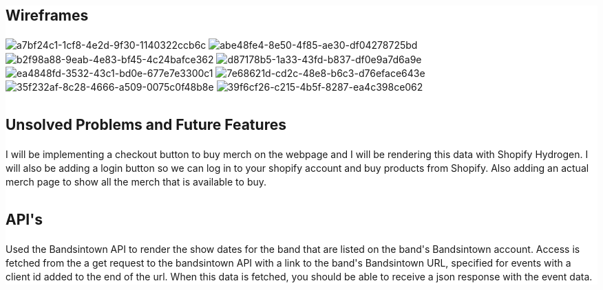 ## Wireframes

<img width="1018" alt="a7bf24c1-1cf8-4e2d-9f30-1140322ccb6c" src="https://user-images.githubusercontent.com/105397451/204674144-76240cf2-b4df-43b8-ae8f-0b81a6e0e98a.png">
<img width="1020" alt="abe48fe4-8e50-4f85-ae30-df04278725bd" src="https://user-images.githubusercontent.com/105397451/204674147-7c65ed24-5a8c-4072-b0b0-a7316e329989.png">
<img width="1022" alt="b2f98a88-9eab-4e83-bf45-4c24bafce362" src="https://user-images.githubusercontent.com/105397451/204674152-8201dae4-adec-4a22-87ae-796d305a13fb.png">
<img width="1015" alt="d87178b5-1a33-43fd-b837-df0e9a7d6a9e" src="https://user-images.githubusercontent.com/105397451/204674153-3327e7ce-de30-4420-a68c-685ae2441327.png">
<img width="1015" alt="ea4848fd-3532-43c1-bd0e-677e7e3300c1" src="https://user-images.githubusercontent.com/105397451/204674155-2783c5ae-6691-4d90-a22d-b4d8d350ffec.png">
<img width="1023" alt="7e68621d-cd2c-48e8-b6c3-d76eface643e" src="https://user-images.githubusercontent.com/105397451/204674157-e86ae419-1a0b-4c6d-93ed-6c3ad56b661e.png">
<img width="1018" alt="35f232af-8c28-4666-a509-0075c0f48b8e" src="https://user-images.githubusercontent.com/105397451/204674159-95592f31-e805-403c-b1d4-b06a48d436ed.png">
<img width="1021" alt="39f6cf26-c215-4b5f-8287-ea4c398ce062" src="https://user-images.githubusercontent.com/105397451/204674162-9ec8e870-1d3b-4c7b-8f67-0d5a95acb3db.png">

## Unsolved Problems and Future Features

I will be implementing a checkout button to buy merch on the webpage and I will be rendering this data with Shopify Hydrogen. I will also be adding a login button so we can log in to your shopify account and buy products from Shopify. Also adding an actual merch page to show all the merch that is available to buy.

## API's

Used the Bandsintown API to render the show dates for the band that are listed on the band's Bandsintown account. Access is fetched from the a get request to the bandsintown API with a link to the band's Bandsintown URL, specified for events with a client id added to the end of the url. When this data is fetched, you should be able to receive a json response with the event data.
